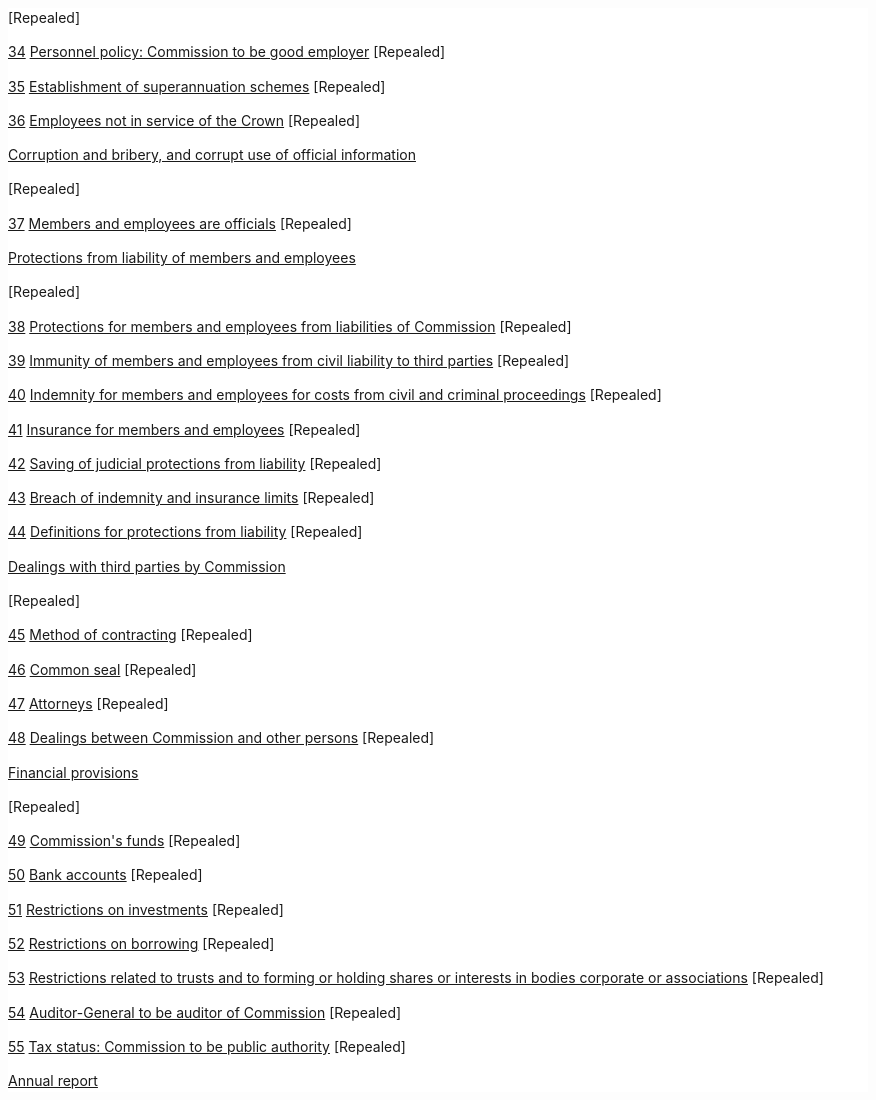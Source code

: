 \[Repealed\]

[34][47] [Personnel policy: Commission to be good employer][47] \[Repealed\]

[35][48] [Establishment of superannuation schemes][48] \[Repealed\]

[36][49] [Employees not in service of the Crown][49] \[Repealed\]

[Corruption and bribery, and corrupt use of official information][50]

\[Repealed\]

[37][51] [Members and employees are officials][51] \[Repealed\]

[Protections from liability of members and employees][52]

\[Repealed\]

[38][53] [Protections for members and employees from liabilities of Commission][53] \[Repealed\]

[39][54] [Immunity of members and employees from civil liability to third parties][54] \[Repealed\]

[40][55] [Indemnity for members and employees for costs from civil and criminal proceedings][55] \[Repealed\]

[41][56] [Insurance for members and employees][56] \[Repealed\]

[42][57] [Saving of judicial protections from liability][57] \[Repealed\]

[43][58] [Breach of indemnity and insurance limits][58] \[Repealed\]

[44][59] [Definitions for protections from liability][59] \[Repealed\]

[Dealings with third parties by Commission][60]

\[Repealed\]

[45][61] [Method of contracting][61] \[Repealed\]

[46][62] [Common seal][62] \[Repealed\]

[47][63] [Attorneys][63] \[Repealed\]

[48][64] [Dealings between Commission and other persons][64] \[Repealed\]

[Financial provisions][65]

\[Repealed\]

[49][66] [Commission's funds][66] \[Repealed\]

[50][67] [Bank accounts][67] \[Repealed\]

[51][68] [Restrictions on investments][68] \[Repealed\]

[52][69] [Restrictions on borrowing][69] \[Repealed\]

[53][70] [Restrictions related to trusts and to forming or holding shares or interests in bodies corporate or associations][70] \[Repealed\]

[54][71] [Auditor-General to be auditor of Commission][71] \[Repealed\]

[55][72] [Tax status: Commission to be public authority][72] \[Repealed\]

[Annual report][73]


[0]: http://www.legislation.govt.nz/act/public/2003/0128/latest/link.aspx?id=DLM195466
[1]: http://www.legislation.govt.nz/act/public/2003/0128/latest/whole.html#DLM236107
[2]: http://www.legislation.govt.nz/act/public/2003/0128/latest/whole.html#DLM236108
[3]: http://www.legislation.govt.nz/act/public/2003/0128/latest/whole.html#DLM236109
[4]: http://www.legislation.govt.nz/act/public/2003/0128/latest/whole.html#DLM236110
[5]: http://www.legislation.govt.nz/act/public/2003/0128/latest/whole.html#DLM236111
[6]: http://www.legislation.govt.nz/act/public/2003/0128/latest/whole.html#DLM236113
[7]: http://www.legislation.govt.nz/act/public/2003/0128/latest/whole.html#DLM236132
[8]: http://www.legislation.govt.nz/act/public/2003/0128/latest/whole.html#DLM236133
[9]: http://www.legislation.govt.nz/act/public/2003/0128/latest/whole.html#DLM236134
[10]: http://www.legislation.govt.nz/act/public/2003/0128/latest/whole.html#DLM236135
[11]: http://www.legislation.govt.nz/act/public/2003/0128/latest/whole.html#DLM236136
[12]: http://www.legislation.govt.nz/act/public/2003/0128/latest/whole.html#DLM236137
[13]: http://www.legislation.govt.nz/act/public/2003/0128/latest/whole.html#DLM236140
[14]: http://www.legislation.govt.nz/act/public/2003/0128/latest/whole.html#DLM236141
[15]: http://www.legislation.govt.nz/act/public/2003/0128/latest/whole.html#DLM236143
[16]: http://www.legislation.govt.nz/act/public/2003/0128/latest/whole.html#DLM236145
[17]: http://www.legislation.govt.nz/act/public/2003/0128/latest/whole.html#DLM236146
[18]: http://www.legislation.govt.nz/act/public/2003/0128/latest/whole.html#DLM236147
[19]: http://www.legislation.govt.nz/act/public/2003/0128/latest/whole.html#DLM236148
[20]: http://www.legislation.govt.nz/act/public/2003/0128/latest/whole.html#DLM236150
[21]: http://www.legislation.govt.nz/act/public/2003/0128/latest/whole.html#DLM236151
[22]: http://www.legislation.govt.nz/act/public/2003/0128/latest/whole.html#DLM236153
[23]: http://www.legislation.govt.nz/act/public/2003/0128/latest/whole.html#DLM236154
[24]: http://www.legislation.govt.nz/act/public/2003/0128/latest/whole.html#DLM236156
[25]: http://www.legislation.govt.nz/act/public/2003/0128/latest/whole.html#DLM236158
[26]: http://www.legislation.govt.nz/act/public/2003/0128/latest/whole.html#DLM236160
[27]: http://www.legislation.govt.nz/act/public/2003/0128/latest/whole.html#DLM236162
[28]: http://www.legislation.govt.nz/act/public/2003/0128/latest/whole.html#DLM236164
[29]: http://www.legislation.govt.nz/act/public/2003/0128/latest/whole.html#DLM236166
[30]: http://www.legislation.govt.nz/act/public/2003/0128/latest/whole.html#DLM236168
[31]: http://www.legislation.govt.nz/act/public/2003/0128/latest/whole.html#DLM236170
[32]: http://www.legislation.govt.nz/act/public/2003/0128/latest/whole.html#DLM236172
[33]: http://www.legislation.govt.nz/act/public/2003/0128/latest/whole.html#DLM236174
[34]: http://www.legislation.govt.nz/act/public/2003/0128/latest/whole.html#DLM236176
[35]: http://www.legislation.govt.nz/act/public/2003/0128/latest/whole.html#DLM236178
[36]: http://www.legislation.govt.nz/act/public/2003/0128/latest/whole.html#DLM236180
[37]: http://www.legislation.govt.nz/act/public/2003/0128/latest/whole.html#DLM236182
[38]: http://www.legislation.govt.nz/act/public/2003/0128/latest/whole.html#DLM236184
[39]: http://www.legislation.govt.nz/act/public/2003/0128/latest/whole.html#DLM236186
[40]: http://www.legislation.govt.nz/act/public/2003/0128/latest/whole.html#DLM236188
[41]: http://www.legislation.govt.nz/act/public/2003/0128/latest/whole.html#DLM236190
[42]: http://www.legislation.govt.nz/act/public/2003/0128/latest/whole.html#DLM236192
[43]: http://www.legislation.govt.nz/act/public/2003/0128/latest/whole.html#DLM236193
[44]: http://www.legislation.govt.nz/act/public/2003/0128/latest/whole.html#DLM236194
[45]: http://www.legislation.govt.nz/act/public/2003/0128/latest/whole.html#DLM236196
[46]: http://www.legislation.govt.nz/act/public/2003/0128/latest/whole.html#DLM236198
[47]: http://www.legislation.govt.nz/act/public/2003/0128/latest/whole.html#DLM236300
[48]: http://www.legislation.govt.nz/act/public/2003/0128/latest/whole.html#DLM236302
[49]: http://www.legislation.govt.nz/act/public/2003/0128/latest/whole.html#DLM236304
[50]: http://www.legislation.govt.nz/act/public/2003/0128/latest/whole.html#DLM236306
[51]: http://www.legislation.govt.nz/act/public/2003/0128/latest/whole.html#DLM236308
[52]: http://www.legislation.govt.nz/act/public/2003/0128/latest/whole.html#DLM236310
[53]: http://www.legislation.govt.nz/act/public/2003/0128/latest/whole.html#DLM236312
[54]: http://www.legislation.govt.nz/act/public/2003/0128/latest/whole.html#DLM236314
[55]: http://www.legislation.govt.nz/act/public/2003/0128/latest/whole.html#DLM236316
[56]: http://www.legislation.govt.nz/act/public/2003/0128/latest/whole.html#DLM236318
[57]: http://www.legislation.govt.nz/act/public/2003/0128/latest/whole.html#DLM236320
[58]: http://www.legislation.govt.nz/act/public/2003/0128/latest/whole.html#DLM236322
[59]: http://www.legislation.govt.nz/act/public/2003/0128/latest/whole.html#DLM236324
[60]: http://www.legislation.govt.nz/act/public/2003/0128/latest/whole.html#DLM236326
[61]: http://www.legislation.govt.nz/act/public/2003/0128/latest/whole.html#DLM236328
[62]: http://www.legislation.govt.nz/act/public/2003/0128/latest/whole.html#DLM236330
[63]: http://www.legislation.govt.nz/act/public/2003/0128/latest/whole.html#DLM236332
[64]: http://www.legislation.govt.nz/act/public/2003/0128/latest/whole.html#DLM236334
[65]: http://www.legislation.govt.nz/act/public/2003/0128/latest/whole.html#DLM236336
[66]: http://www.legislation.govt.nz/act/public/2003/0128/latest/whole.html#DLM236338
[67]: http://www.legislation.govt.nz/act/public/2003/0128/latest/whole.html#DLM236340
[68]: http://www.legislation.govt.nz/act/public/2003/0128/latest/whole.html#DLM236342
[69]: http://www.legislation.govt.nz/act/public/2003/0128/latest/whole.html#DLM236344
[70]: http://www.legislation.govt.nz/act/public/2003/0128/latest/whole.html#DLM236346
[71]: http://www.legislation.govt.nz/act/public/2003/0128/latest/whole.html#DLM236348
[72]: http://www.legislation.govt.nz/act/public/2003/0128/latest/whole.html#DLM236350
[73]: http://www.legislation.govt.nz/act/public/2003/0128/latest/whole.html#DLM236352
[74]: http://www.legislation.govt.nz/act/public/2003/0128/latest/whole.html#DLM236354
[75]: http://www.legislation.govt.nz/act/public/2003/0128/latest/whole.html#DLM236356
[76]: http://www.legislation.govt.nz/act/public/2003/0128/latest/whole.html#DLM236358
[77]: http://www.legislation.govt.nz/act/public/2003/0128/latest/whole.html#DLM236360
[78]: http://www.legislation.govt.nz/act/public/2003/0128/latest/whole.html#DLM236362
[79]: http://www.legislation.govt.nz/act/public/2003/0128/latest/whole.html#DLM236364
[80]: http://www.legislation.govt.nz/act/public/2003/0128/latest/whole.html#DLM236367
[81]: http://www.legislation.govt.nz/act/public/2003/0128/latest/whole.html#DLM236370
[82]: http://www.legislation.govt.nz/act/public/2003/0128/latest/whole.html#DLM236371
[83]: http://www.legislation.govt.nz/act/public/2003/0128/latest/whole.html#DLM236372
[84]: http://www.legislation.govt.nz/act/public/2003/0128/latest/whole.html#DLM236373
[85]: http://www.legislation.govt.nz/act/public/2003/0128/latest/whole.html#DLM236374
[86]: http://www.legislation.govt.nz/act/public/2003/0128/latest/whole.html#DLM236377
[87]: http://www.legislation.govt.nz/act/public/2003/0128/latest/whole.html#DLM236379
[88]: http://www.legislation.govt.nz/act/public/2003/0128/latest/whole.html#DLM236381
[89]: http://www.legislation.govt.nz/act/public/2003/0128/latest/link.aspx?id=DLM329641
[90]: http://www.legislation.govt.nz/act/public/2003/0128/latest/link.aspx?id=DLM331111
[91]: http://www.legislation.govt.nz/act/public/2003/0128/latest/link.aspx?id=DLM333795
[92]: http://www.legislation.govt.nz/act/public/2003/0128/latest/link.aspx?id=DLM147094
[93]: http://www.legislation.govt.nz/act/public/2003/0128/latest/link.aspx?id=DLM329932
[94]: http://www.legislation.govt.nz/act/public/2003/0128/latest/link.aspx?id=DLM329630
[95]: http://www.legislation.govt.nz/act/public/2003/0128/latest/link.aspx?id=DLM331133
[96]: http://www.legislation.govt.nz/act/public/2003/0128/latest/link.aspx?id=DLM329954
[97]: http://www.legislation.govt.nz/act/public/2003/0128/latest/link.aspx?id=DLM329955
[98]: http://www.legislation.govt.nz/act/public/2003/0128/latest/link.aspx?id=DLM346105
[99]: http://www.legislation.govt.nz/act/public/2003/0128/latest/link.aspx?id=DLM345528
[100]: http://www.legislation.govt.nz/act/public/2003/0128/latest/link.aspx?id=DLM431296
[101]: http://www.legislation.govt.nz/act/public/2003/0128/latest/link.aspx?id=DLM163544
[102]: http://www.legislation.govt.nz/act/public/2003/0128/latest/link.aspx?id=DLM195439
[103]: http://www.legislation.govt.nz/act/public/2003/0128/latest/link.aspx?id=DLM195468
[104]: http://www.legislation.govt.nz/act/public/2003/0128/latest/link.aspx?id=DLM195470
